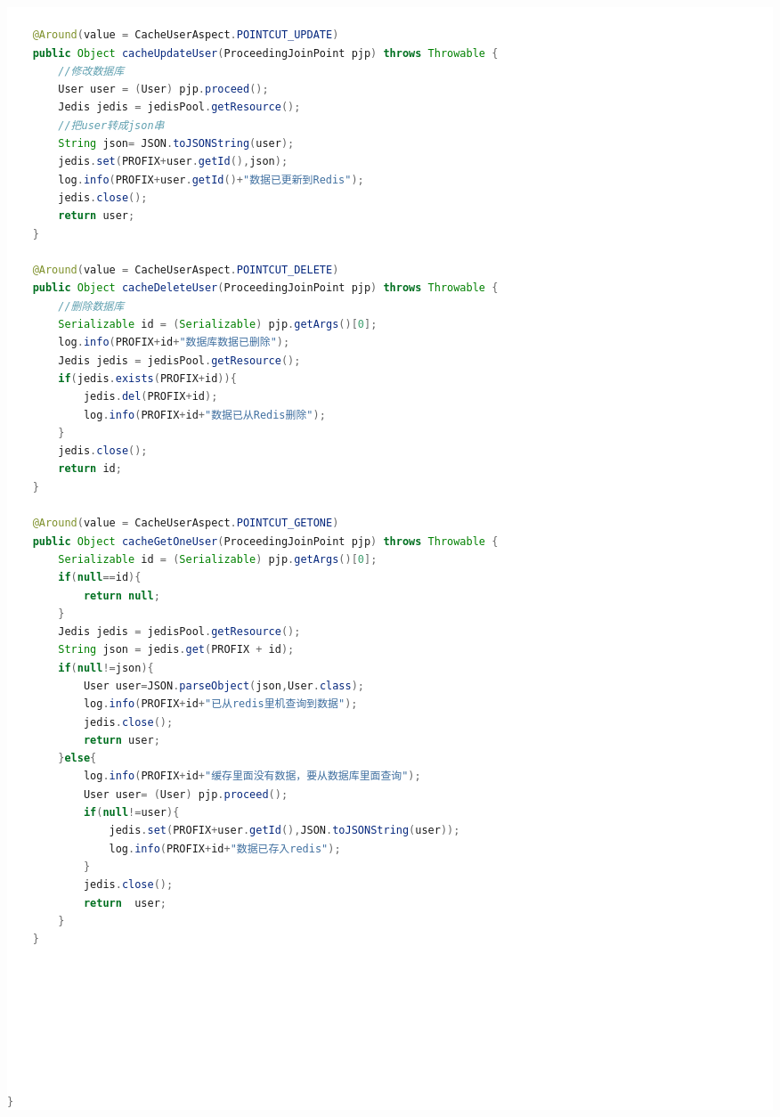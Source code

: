 ```JAVA

    @Around(value = CacheUserAspect.POINTCUT_UPDATE)
    public Object cacheUpdateUser(ProceedingJoinPoint pjp) throws Throwable {
        //修改数据库
        User user = (User) pjp.proceed();
        Jedis jedis = jedisPool.getResource();
        //把user转成json串
        String json= JSON.toJSONString(user);
        jedis.set(PROFIX+user.getId(),json);
        log.info(PROFIX+user.getId()+"数据已更新到Redis");
        jedis.close();
        return user;
    }

    @Around(value = CacheUserAspect.POINTCUT_DELETE)
    public Object cacheDeleteUser(ProceedingJoinPoint pjp) throws Throwable {
        //删除数据库
        Serializable id = (Serializable) pjp.getArgs()[0];
        log.info(PROFIX+id+"数据库数据已删除");
        Jedis jedis = jedisPool.getResource();
        if(jedis.exists(PROFIX+id)){
            jedis.del(PROFIX+id);
            log.info(PROFIX+id+"数据已从Redis删除");
        }
        jedis.close();
        return id;
    }

    @Around(value = CacheUserAspect.POINTCUT_GETONE)
    public Object cacheGetOneUser(ProceedingJoinPoint pjp) throws Throwable {
        Serializable id = (Serializable) pjp.getArgs()[0];
        if(null==id){
            return null;
        }
        Jedis jedis = jedisPool.getResource();
        String json = jedis.get(PROFIX + id);
        if(null!=json){
            User user=JSON.parseObject(json,User.class);
            log.info(PROFIX+id+"已从redis里机查询到数据");
            jedis.close();
            return user;
        }else{
            log.info(PROFIX+id+"缓存里面没有数据，要从数据库里面查询");
            User user= (User) pjp.proceed();
            if(null!=user){
                jedis.set(PROFIX+user.getId(),JSON.toJSONString(user));
                log.info(PROFIX+id+"数据已存入redis");
            }
            jedis.close();
            return  user;
        }
    }








}


```